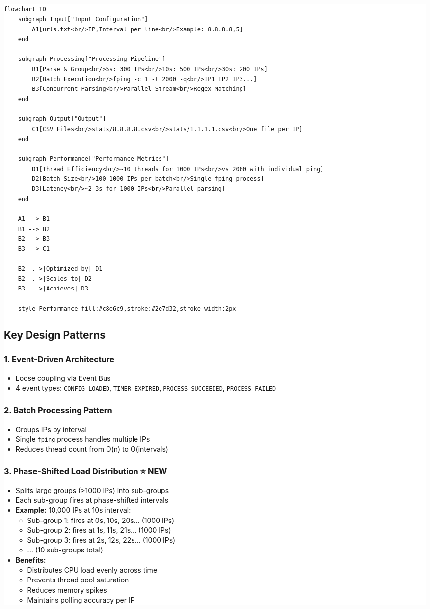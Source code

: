 ```mermaid
flowchart TD
    subgraph Input["Input Configuration"]
        A1[urls.txt<br/>IP,Interval per line<br/>Example: 8.8.8.8,5]
    end
    
    subgraph Processing["Processing Pipeline"]
        B1[Parse & Group<br/>5s: 300 IPs<br/>10s: 500 IPs<br/>30s: 200 IPs]
        B2[Batch Execution<br/>fping -c 1 -t 2000 -q<br/>IP1 IP2 IP3...]
        B3[Concurrent Parsing<br/>Parallel Stream<br/>Regex Matching]
    end
    
    subgraph Output["Output"]
        C1[CSV Files<br/>stats/8.8.8.8.csv<br/>stats/1.1.1.1.csv<br/>One file per IP]
    end
    
    subgraph Performance["Performance Metrics"]
        D1[Thread Efficiency<br/>~10 threads for 1000 IPs<br/>vs 2000 with individual ping]
        D2[Batch Size<br/>100-1000 IPs per batch<br/>Single fping process]
        D3[Latency<br/>~2-3s for 1000 IPs<br/>Parallel parsing]
    end
    
    A1 --> B1
    B1 --> B2
    B2 --> B3
    B3 --> C1
    
    B2 -.->|Optimized by| D1
    B2 -.->|Scales to| D2
    B3 -.->|Achieves| D3

    style Performance fill:#c8e6c9,stroke:#2e7d32,stroke-width:2px
```

## Key Design Patterns

### 1. **Event-Driven Architecture**
- Loose coupling via Event Bus
- 4 event types: `CONFIG_LOADED`, `TIMER_EXPIRED`, `PROCESS_SUCCEEDED`, `PROCESS_FAILED`

### 2. **Batch Processing Pattern**
- Groups IPs by interval
- Single `fping` process handles multiple IPs
- Reduces thread count from O(n) to O(intervals)

### 3. **Phase-Shifted Load Distribution** ⭐ NEW
- Splits large groups (>1000 IPs) into sub-groups
- Each sub-group fires at phase-shifted intervals
- **Example:** 10,000 IPs at 10s interval:
  - Sub-group 1: fires at 0s, 10s, 20s... (1000 IPs)
  - Sub-group 2: fires at 1s, 11s, 21s... (1000 IPs)
  - Sub-group 3: fires at 2s, 12s, 22s... (1000 IPs)
  - ... (10 sub-groups total)
- **Benefits:**
  - Distributes CPU load evenly across time
  - Prevents thread pool saturation
  - Reduces memory spikes
  - Maintains polling accuracy per IP
